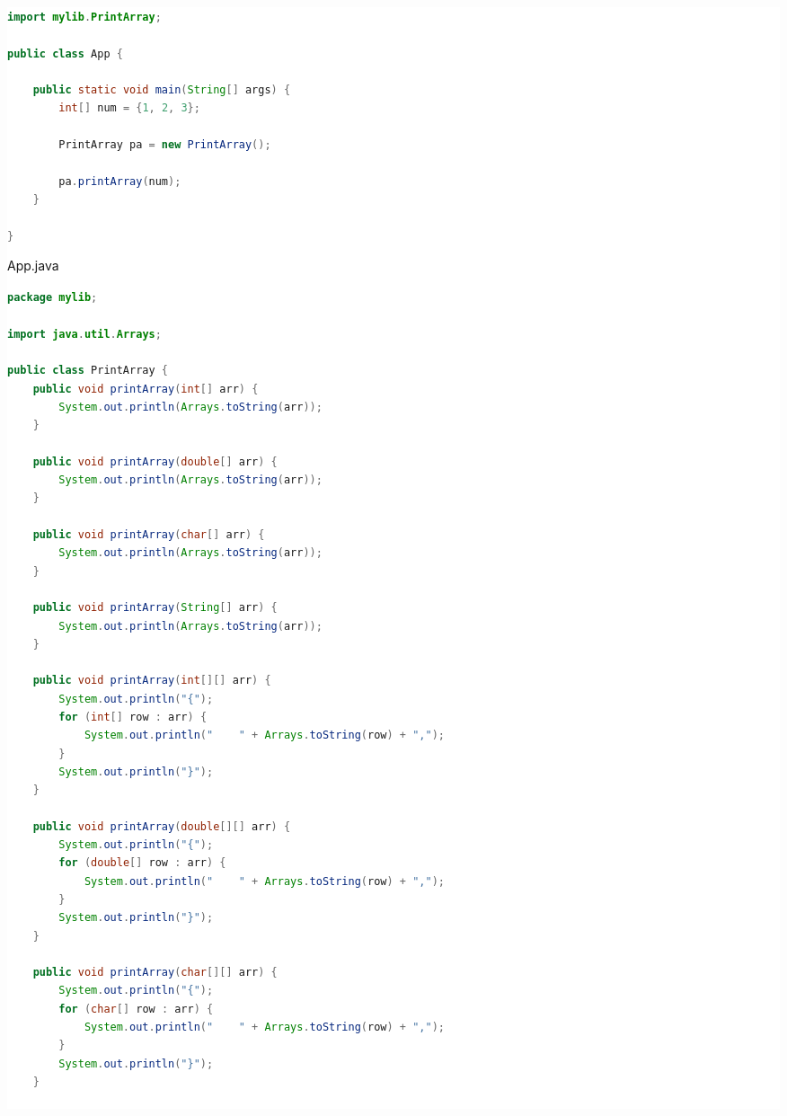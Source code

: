 ```java
import mylib.PrintArray;

public class App {

	public static void main(String[] args) {
		int[] num = {1, 2, 3};

        PrintArray pa = new PrintArray();

        pa.printArray(num);
	}

}

```

App.java

```java
package mylib;

import java.util.Arrays;

public class PrintArray {
    public void printArray(int[] arr) {
		System.out.println(Arrays.toString(arr));
	}
	
	public void printArray(double[] arr) {
		System.out.println(Arrays.toString(arr));
	}
	
	public void printArray(char[] arr) {
		System.out.println(Arrays.toString(arr));
	}
	
	public void printArray(String[] arr) {
		System.out.println(Arrays.toString(arr));
	}
	
	public void printArray(int[][] arr) {
		System.out.println("{");
		for (int[] row : arr) {
			System.out.println("    " + Arrays.toString(row) + ",");
		}
		System.out.println("}");
	}
	
	public void printArray(double[][] arr) {
		System.out.println("{");
		for (double[] row : arr) {
			System.out.println("    " + Arrays.toString(row) + ",");
		}
		System.out.println("}");
	}
	
	public void printArray(char[][] arr) {
		System.out.println("{");
		for (char[] row : arr) {
			System.out.println("    " + Arrays.toString(row) + ",");
		}
		System.out.println("}");
	}
	
```